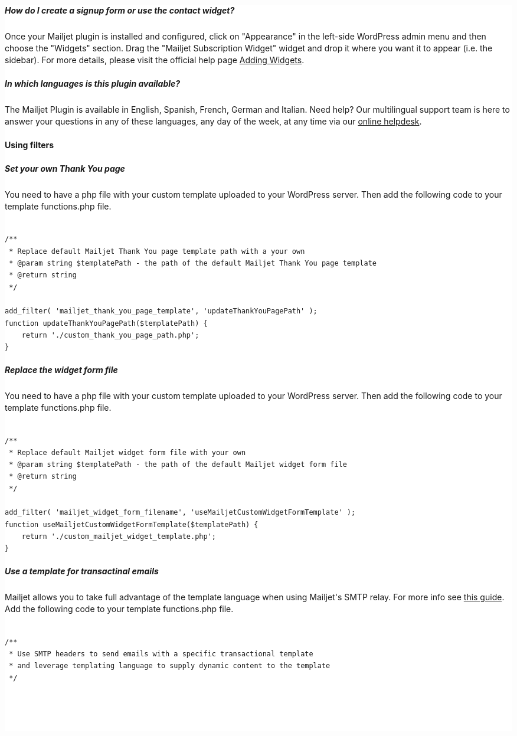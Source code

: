 ##### How do I create a signup form or use the contact widget?
Once your Mailjet plugin is installed and configured, click on "Appearance" in the left-side WordPress admin menu and then choose the "Widgets" section. Drag the "Mailjet Subscription Widget" widget and drop it where you want it to appear (i.e. the sidebar). For more details, please visit the official help page [Adding Widgets](http://en.support.wordpress.com/widgets/#adding-widgets).

##### In which languages is this plugin available?
The Mailjet Plugin is available in English, Spanish, French, German and Italian.
Need help? Our multilingual support team is here to answer your questions in any of these languages, any day of the week, at any time via our [online helpdesk](https://app.mailjet.com/support).

#### Using filters ####

##### Set your own Thank You page
You need to have a php file with your custom template uploaded to your WordPress server. Then add the following code to your template functions.php file.
<pre><code>
/**
 * Replace default Mailjet Thank You page template path with a your own
 * @param string $templatePath - the path of the default Mailjet Thank You page template
 * @return string
 */

add_filter( 'mailjet_thank_you_page_template', 'updateThankYouPagePath' );
function updateThankYouPagePath($templatePath) {
    return './custom_thank_you_page_path.php';
}
</code></pre>

##### Replace the widget form file
You need to have a php file with your custom template uploaded to your WordPress server. Then add the following code to your template functions.php file.
<pre><code>
/**
 * Replace default Mailjet widget form file with your own
 * @param string $templatePath - the path of the default Mailjet widget form file
 * @return string
 */

add_filter( 'mailjet_widget_form_filename', 'useMailjetCustomWidgetFormTemplate' );
function useMailjetCustomWidgetFormTemplate($templatePath) {
    return './custom_mailjet_widget_template.php';
}
</code></pre>

##### Use a template for transactinal emails
Mailjet allows you to take full advantage of the template language when using Mailjet's SMTP relay. For more info see [this guide](https://dev.mailjet.com/template-language/SMTP/). Add the following code to your template functions.php file.
<pre><code>
/**
 * Use SMTP headers to send emails with a specific transactional template
 * and leverage templating language to supply dynamic content to the template
 */
 
